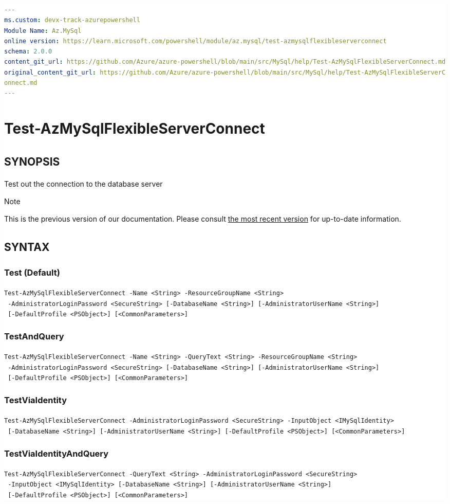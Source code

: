 ```yaml
---
ms.custom: devx-track-azurepowershell
Module Name: Az.MySql
online version: https://learn.microsoft.com/powershell/module/az.mysql/test-azmysqlflexibleserverconnect
schema: 2.0.0
content_git_url: https://github.com/Azure/azure-powershell/blob/main/src/MySql/help/Test-AzMySqlFlexibleServerConnect.md
original_content_git_url: https://github.com/Azure/azure-powershell/blob/main/src/MySql/help/Test-AzMySqlFlexibleServerConnect.md
---
```


# Test-AzMySqlFlexibleServerConnect

## SYNOPSIS
Test out the connection to the database server

> [!NOTE]
>This is the previous version of our documentation. Please consult [the most recent version](/powershell/module/az.mysql/test-azmysqlflexibleserverconnect) for up-to-date information.

## SYNTAX

### Test (Default)
```
Test-AzMySqlFlexibleServerConnect -Name <String> -ResourceGroupName <String>
 -AdministratorLoginPassword <SecureString> [-DatabaseName <String>] [-AdministratorUserName <String>]
 [-DefaultProfile <PSObject>] [<CommonParameters>]
```

### TestAndQuery
```
Test-AzMySqlFlexibleServerConnect -Name <String> -QueryText <String> -ResourceGroupName <String>
 -AdministratorLoginPassword <SecureString> [-DatabaseName <String>] [-AdministratorUserName <String>]
 [-DefaultProfile <PSObject>] [<CommonParameters>]
```

### TestViaIdentity
```
Test-AzMySqlFlexibleServerConnect -AdministratorLoginPassword <SecureString> -InputObject <IMySqlIdentity>
 [-DatabaseName <String>] [-AdministratorUserName <String>] [-DefaultProfile <PSObject>] [<CommonParameters>]
```

### TestViaIdentityAndQuery
```
Test-AzMySqlFlexibleServerConnect -QueryText <String> -AdministratorLoginPassword <SecureString>
 -InputObject <IMySqlIdentity> [-DatabaseName <String>] [-AdministratorUserName <String>]
 [-DefaultProfile <PSObject>] [<CommonParameters>]
```
